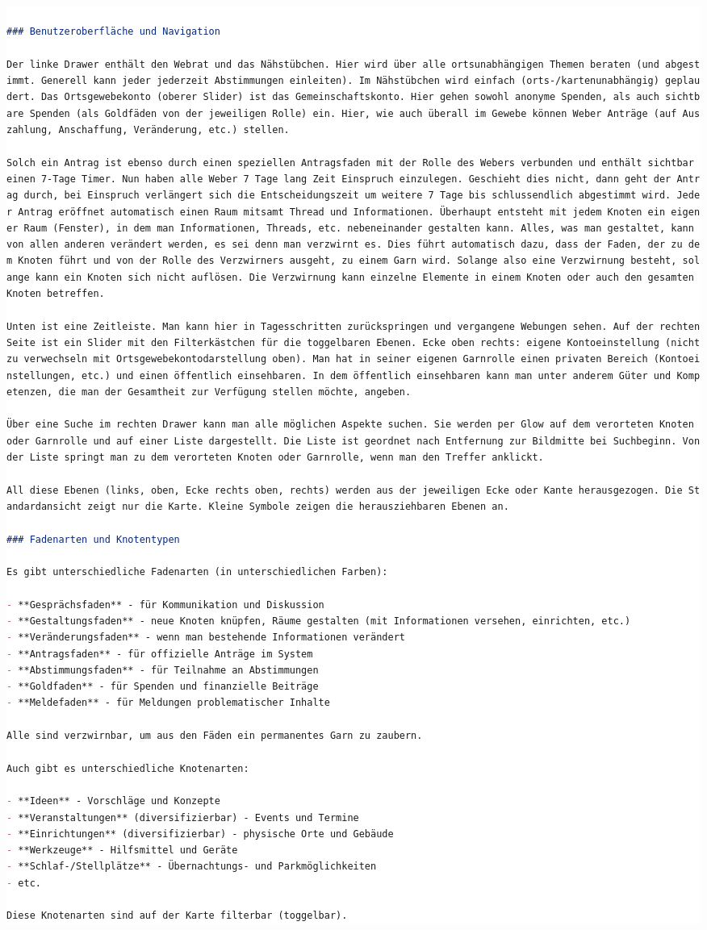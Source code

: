 ```markdown

### Benutzeroberfläche und Navigation

Der linke Drawer enthält den Webrat und das Nähstübchen. Hier wird über alle ortsunabhängigen Themen beraten (und abgestimmt. Generell kann jeder jederzeit Abstimmungen einleiten). Im Nähstübchen wird einfach (orts-/kartenunabhängig) geplaudert. Das Ortsgewebekonto (oberer Slider) ist das Gemeinschaftskonto. Hier gehen sowohl anonyme Spenden, als auch sichtbare Spenden (als Goldfäden von der jeweiligen Rolle) ein. Hier, wie auch überall im Gewebe können Weber Anträge (auf Auszahlung, Anschaffung, Veränderung, etc.) stellen.

Solch ein Antrag ist ebenso durch einen speziellen Antragsfaden mit der Rolle des Webers verbunden und enthält sichtbar einen 7-Tage Timer. Nun haben alle Weber 7 Tage lang Zeit Einspruch einzulegen. Geschieht dies nicht, dann geht der Antrag durch, bei Einspruch verlängert sich die Entscheidungszeit um weitere 7 Tage bis schlussendlich abgestimmt wird. Jeder Antrag eröffnet automatisch einen Raum mitsamt Thread und Informationen. Überhaupt entsteht mit jedem Knoten ein eigener Raum (Fenster), in dem man Informationen, Threads, etc. nebeneinander gestalten kann. Alles, was man gestaltet, kann von allen anderen verändert werden, es sei denn man verzwirnt es. Dies führt automatisch dazu, dass der Faden, der zu dem Knoten führt und von der Rolle des Verzwirners ausgeht, zu einem Garn wird. Solange also eine Verzwirnung besteht, solange kann ein Knoten sich nicht auflösen. Die Verzwirnung kann einzelne Elemente in einem Knoten oder auch den gesamten Knoten betreffen.

Unten ist eine Zeitleiste. Man kann hier in Tagesschritten zurückspringen und vergangene Webungen sehen. Auf der rechten Seite ist ein Slider mit den Filterkästchen für die toggelbaren Ebenen. Ecke oben rechts: eigene Kontoeinstellung (nicht zu verwechseln mit Ortsgewebekontodarstellung oben). Man hat in seiner eigenen Garnrolle einen privaten Bereich (Kontoeinstellungen, etc.) und einen öffentlich einsehbaren. In dem öffentlich einsehbaren kann man unter anderem Güter und Kompetenzen, die man der Gesamtheit zur Verfügung stellen möchte, angeben.

Über eine Suche im rechten Drawer kann man alle möglichen Aspekte suchen. Sie werden per Glow auf dem verorteten Knoten oder Garnrolle und auf einer Liste dargestellt. Die Liste ist geordnet nach Entfernung zur Bildmitte bei Suchbeginn. Von der Liste springt man zu dem verorteten Knoten oder Garnrolle, wenn man den Treffer anklickt.

All diese Ebenen (links, oben, Ecke rechts oben, rechts) werden aus der jeweiligen Ecke oder Kante herausgezogen. Die Standardansicht zeigt nur die Karte. Kleine Symbole zeigen die herausziehbaren Ebenen an.

### Fadenarten und Knotentypen

Es gibt unterschiedliche Fadenarten (in unterschiedlichen Farben):

- **Gesprächsfaden** - für Kommunikation und Diskussion
- **Gestaltungsfaden** - neue Knoten knüpfen, Räume gestalten (mit Informationen versehen, einrichten, etc.)
- **Veränderungsfaden** - wenn man bestehende Informationen verändert
- **Antragsfaden** - für offizielle Anträge im System
- **Abstimmungsfaden** - für Teilnahme an Abstimmungen
- **Goldfaden** - für Spenden und finanzielle Beiträge
- **Meldefaden** - für Meldungen problematischer Inhalte

Alle sind verzwirnbar, um aus den Fäden ein permanentes Garn zu zaubern.

Auch gibt es unterschiedliche Knotenarten:

- **Ideen** - Vorschläge und Konzepte
- **Veranstaltungen** (diversifizierbar) - Events und Termine
- **Einrichtungen** (diversifizierbar) - physische Orte und Gebäude
- **Werkzeuge** - Hilfsmittel und Geräte
- **Schlaf-/Stellplätze** - Übernachtungs- und Parkmöglichkeiten
- etc.

Diese Knotenarten sind auf der Karte filterbar (toggelbar).

```
